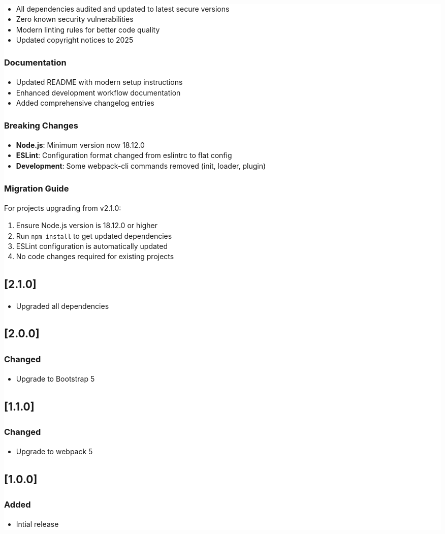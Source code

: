 - All dependencies audited and updated to latest secure versions
- Zero known security vulnerabilities
- Modern linting rules for better code quality
- Updated copyright notices to 2025

### Documentation

- Updated README with modern setup instructions
- Enhanced development workflow documentation
- Added comprehensive changelog entries

### Breaking Changes

- **Node.js**: Minimum version now 18.12.0
- **ESLint**: Configuration format changed from eslintrc to flat config
- **Development**: Some webpack-cli commands removed (init, loader, plugin)

### Migration Guide

For projects upgrading from v2.1.0:
1. Ensure Node.js version is 18.12.0 or higher
2. Run `npm install` to get updated dependencies
3. ESLint configuration is automatically updated
4. No code changes required for existing projects

## [2.1.0]
- Upgraded all dependencies

## [2.0.0]

### Changed
- Upgrade to Bootstrap 5

## [1.1.0]

### Changed
- Upgrade to webpack 5

## [1.0.0]

### Added
- Intial release
